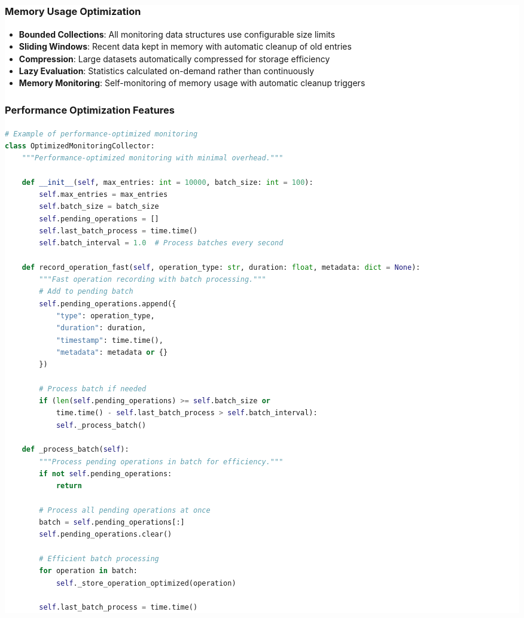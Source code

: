### Memory Usage Optimization

- **Bounded Collections**: All monitoring data structures use configurable size limits
- **Sliding Windows**: Recent data kept in memory with automatic cleanup of old entries
- **Compression**: Large datasets automatically compressed for storage efficiency
- **Lazy Evaluation**: Statistics calculated on-demand rather than continuously
- **Memory Monitoring**: Self-monitoring of memory usage with automatic cleanup triggers

### Performance Optimization Features

```python
# Example of performance-optimized monitoring
class OptimizedMonitoringCollector:
    """Performance-optimized monitoring with minimal overhead."""
    
    def __init__(self, max_entries: int = 10000, batch_size: int = 100):
        self.max_entries = max_entries
        self.batch_size = batch_size
        self.pending_operations = []
        self.last_batch_process = time.time()
        self.batch_interval = 1.0  # Process batches every second
    
    def record_operation_fast(self, operation_type: str, duration: float, metadata: dict = None):
        """Fast operation recording with batch processing."""
        # Add to pending batch
        self.pending_operations.append({
            "type": operation_type,
            "duration": duration,
            "timestamp": time.time(),
            "metadata": metadata or {}
        })
        
        # Process batch if needed
        if (len(self.pending_operations) >= self.batch_size or 
            time.time() - self.last_batch_process > self.batch_interval):
            self._process_batch()
    
    def _process_batch(self):
        """Process pending operations in batch for efficiency."""
        if not self.pending_operations:
            return
        
        # Process all pending operations at once
        batch = self.pending_operations[:]
        self.pending_operations.clear()
        
        # Efficient batch processing
        for operation in batch:
            self._store_operation_optimized(operation)
        
        self.last_batch_process = time.time()
```
